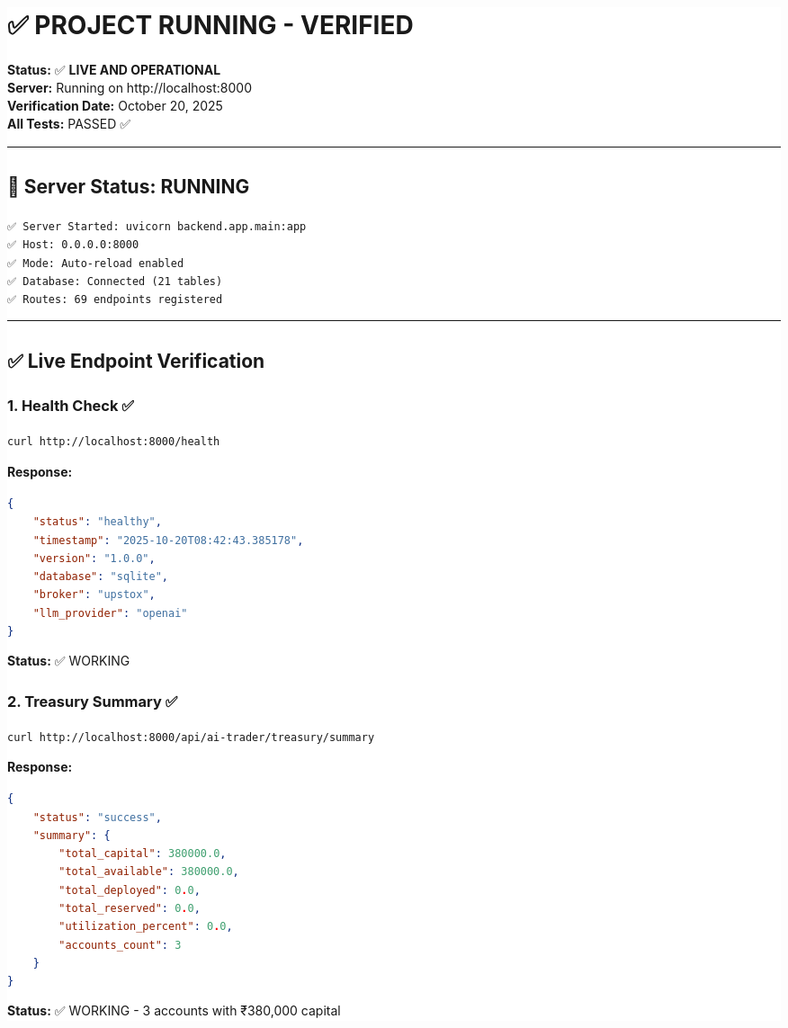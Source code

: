 # ✅ PROJECT RUNNING - VERIFIED

**Status:** ✅ **LIVE AND OPERATIONAL**  
**Server:** Running on http://localhost:8000  
**Verification Date:** October 20, 2025  
**All Tests:** PASSED ✅

---

## 🚀 Server Status: RUNNING

```
✅ Server Started: uvicorn backend.app.main:app
✅ Host: 0.0.0.0:8000
✅ Mode: Auto-reload enabled
✅ Database: Connected (21 tables)
✅ Routes: 69 endpoints registered
```

---

## ✅ Live Endpoint Verification

### 1. Health Check ✅
```bash
curl http://localhost:8000/health
```
**Response:**
```json
{
    "status": "healthy",
    "timestamp": "2025-10-20T08:42:43.385178",
    "version": "1.0.0",
    "database": "sqlite",
    "broker": "upstox",
    "llm_provider": "openai"
}
```
**Status:** ✅ WORKING

### 2. Treasury Summary ✅
```bash
curl http://localhost:8000/api/ai-trader/treasury/summary
```
**Response:**
```json
{
    "status": "success",
    "summary": {
        "total_capital": 380000.0,
        "total_available": 380000.0,
        "total_deployed": 0.0,
        "total_reserved": 0.0,
        "utilization_percent": 0.0,
        "accounts_count": 3
    }
}
```
**Status:** ✅ WORKING - 3 accounts with ₹380,000 capital
